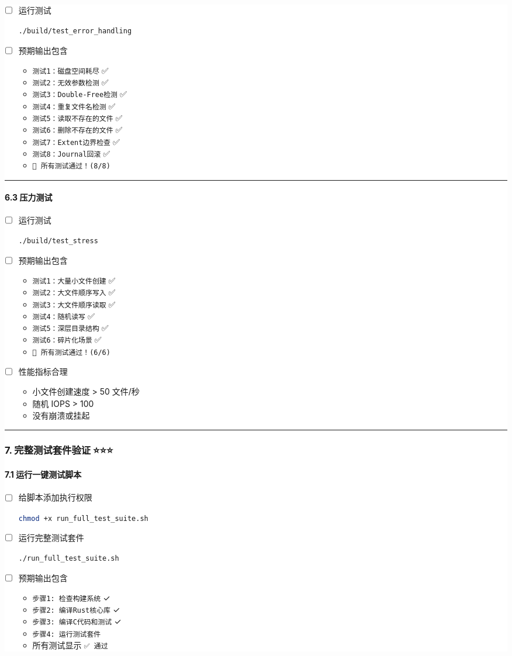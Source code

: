 - [ ] 运行测试
  ```bash
  ./build/test_error_handling
  ```

- [ ] 预期输出包含
  - `测试1：磁盘空间耗尽` ✅
  - `测试2：无效参数检测` ✅
  - `测试3：Double-Free检测` ✅
  - `测试4：重复文件名检测` ✅
  - `测试5：读取不存在的文件` ✅
  - `测试6：删除不存在的文件` ✅
  - `测试7：Extent边界检查` ✅
  - `测试8：Journal回滚` ✅
  - `🎉 所有测试通过！(8/8)`

---

#### 6.3 压力测试

- [ ] 运行测试
  ```bash
  ./build/test_stress
  ```

- [ ] 预期输出包含
  - `测试1：大量小文件创建` ✅
  - `测试2：大文件顺序写入` ✅
  - `测试3：大文件顺序读取` ✅
  - `测试4：随机读写` ✅
  - `测试5：深层目录结构` ✅
  - `测试6：碎片化场景` ✅
  - `🎉 所有测试通过！(6/6)`

- [ ] 性能指标合理
  - 小文件创建速度 > 50 文件/秒
  - 随机 IOPS > 100
  - 没有崩溃或挂起

---

### 7. 完整测试套件验证 ⭐⭐⭐

#### 7.1 运行一键测试脚本

- [ ] 给脚本添加执行权限
  ```bash
  chmod +x run_full_test_suite.sh
  ```

- [ ] 运行完整测试套件
  ```bash
  ./run_full_test_suite.sh
  ```

- [ ] 预期输出包含
  - `步骤1: 检查构建系统` ✓
  - `步骤2: 编译Rust核心库` ✓
  - `步骤3: 编译C代码和测试` ✓
  - `步骤4: 运行测试套件`
  - 所有测试显示 `✅ 通过`
